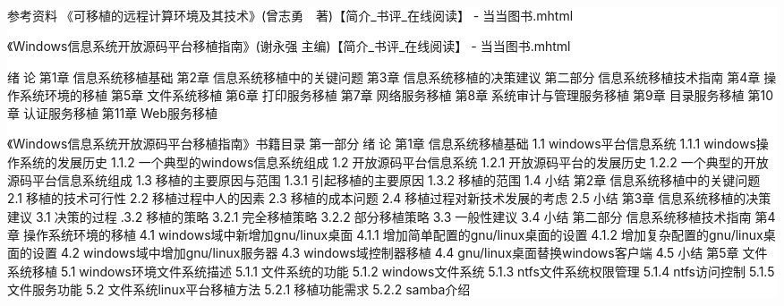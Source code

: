 参考资料
《可移植的远程计算环境及其技术》(曾志勇　著)【简介_书评_在线阅读】 - 当当图书.mhtml


《Windows信息系统开放源码平台移植指南》(谢永强 主编)【简介_书评_在线阅读】 - 当当图书.mhtml

绪 论
第1章 信息系统移植基础
第2章 信息系统移植中的关键问题
第3章 信息系统移植的决策建议
第二部分 信息系统移植技术指南
第4章 操作系统环境的移植
第5章 文件系统移植
第6章 打印服务移植
第7章 网络服务移植
第8章 系统审计与管理服务移植
第9章 目录服务移植
第10章 认证服务移植
第11章 Web服务移植

《Windows信息系统开放源码平台移植指南》书籍目录
第一部分 绪 论
第1章 信息系统移植基础
1.1 windows平台信息系统
1.1.1 windows操作系统的发展历史
1.1.2 一个典型的windows信息系统组成
1.2 开放源码平台信息系统
1.2.1 开放源码平台的发展历史
1.2.2 一个典型的开放源码平台信息系统组成
1.3 移植的主要原因与范围
1.3.1 引起移植的主要原因
1.3.2 移植的范围
1.4 小结
第2章 信息系统移植中的关键问题
2.1 移植的技术可行性
2.2 移植过程中人的因素
2.3 移植的成本问题
2.4 移植过程对新技术发展的考虑
2.5 小结
第3章 信息系统移植的决策建议
3.1 决策的过程
.3.2 移植的策略
3.2.1 完全移植策略
3.2.2 部分移植策略
3.3 一般性建议
3.4 小结
第二部分 信息系统移植技术指南
第4章 操作系统环境的移植
4.1 windows域中新增加gnu/linux桌面
4.1.1 增加简单配置的gnu/linux桌面的设置
4.1.2 增加复杂配置的gnu/linux桌面的设置
4.2 windows域中增加gnu/linux服务器
4.3 windows域控制器移植
4.4 gnu/linux桌面替换windows客户端
4.5 小结
第5章 文件系统移植
5.1 windows环境文件系统描述
5.1.1 文件系统的功能
5.1.2 windows文件系统
5.1.3 ntfs文件系统权限管理
5.1.4 ntfs访问控制
5.1.5 文件服务功能
5.2 文件系统linux平台移植方法
5.2.1 移植功能需求
5.2.2 samba介绍